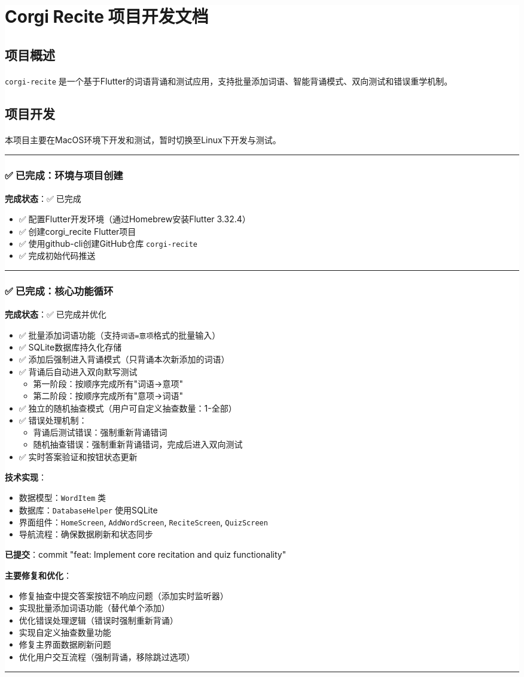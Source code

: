 # Corgi Recite 项目开发文档

## 项目概述
`corgi-recite` 是一个基于Flutter的词语背诵和测试应用，支持批量添加词语、智能背诵模式、双向测试和错误重学机制。

## 项目开发

本项目主要在MacOS环境下开发和测试，暂时切换至Linux下开发与测试。

---

### **✅ 已完成：环境与项目创建**

**完成状态**：✅ 已完成
- ✅ 配置Flutter开发环境（通过Homebrew安装Flutter 3.32.4）
- ✅ 创建corgi_recite Flutter项目
- ✅ 使用github-cli创建GitHub仓库 `corgi-recite`
- ✅ 完成初始代码推送

---

### **✅ 已完成：核心功能循环**

**完成状态**：✅ 已完成并优化
- ✅ 批量添加词语功能（支持`词语=意项`格式的批量输入）
- ✅ SQLite数据库持久化存储
- ✅ 添加后强制进入背诵模式（只背诵本次新添加的词语）
- ✅ 背诵后自动进入双向默写测试
  - 第一阶段：按顺序完成所有"词语→意项"
  - 第二阶段：按顺序完成所有"意项→词语"
- ✅ 独立的随机抽查模式（用户可自定义抽查数量：1-全部）
- ✅ 错误处理机制：
  - 背诵后测试错误：强制重新背诵错词
  - 随机抽查错误：强制重新背诵错词，完成后进入双向测试
- ✅ 实时答案验证和按钮状态更新

**技术实现**：
- 数据模型：`WordItem` 类
- 数据库：`DatabaseHelper` 使用SQLite
- 界面组件：`HomeScreen`, `AddWordScreen`, `ReciteScreen`, `QuizScreen`
- 导航流程：确保数据刷新和状态同步

**已提交**：commit "feat: Implement core recitation and quiz functionality"

**主要修复和优化**：
- 修复抽查中提交答案按钮不响应问题（添加实时监听器）
- 实现批量添加词语功能（替代单个添加）
- 优化错误处理逻辑（错误时强制重新背诵）
- 实现自定义抽查数量功能
- 修复主界面数据刷新问题
- 优化用户交互流程（强制背诵，移除跳过选项）

---